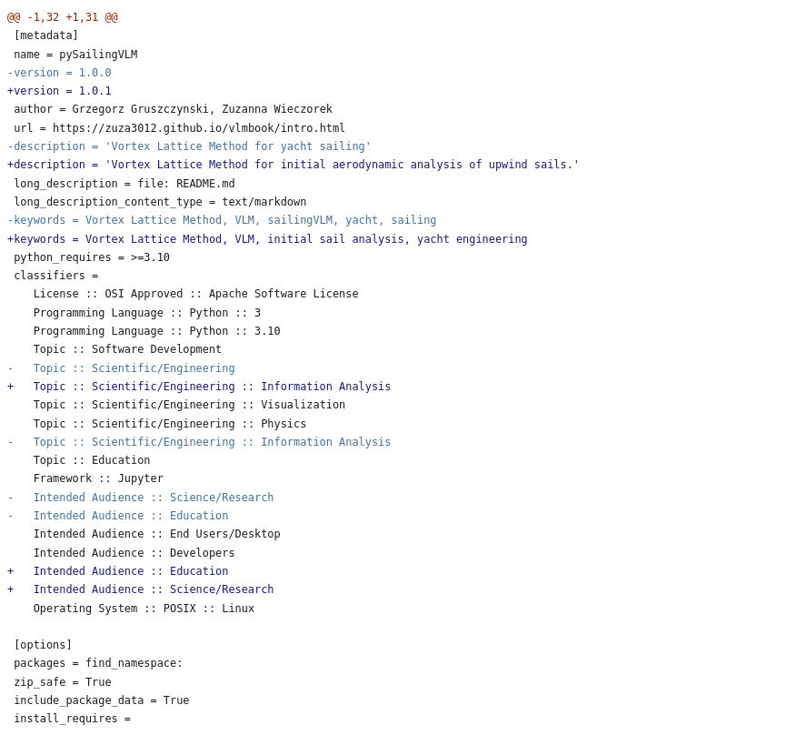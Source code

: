 ```diff
@@ -1,32 +1,31 @@
 [metadata]
 name = pySailingVLM
-version = 1.0.0
+version = 1.0.1
 author = Grzegorz Gruszczynski, Zuzanna Wieczorek
 url = https://zuza3012.github.io/vlmbook/intro.html
-description = 'Vortex Lattice Method for yacht sailing'
+description = 'Vortex Lattice Method for initial aerodynamic analysis of upwind sails.'
 long_description = file: README.md
 long_description_content_type = text/markdown
-keywords = Vortex Lattice Method, VLM, sailingVLM, yacht, sailing
+keywords = Vortex Lattice Method, VLM, initial sail analysis, yacht engineering
 python_requires = >=3.10
 classifiers = 
 	License :: OSI Approved :: Apache Software License
 	Programming Language :: Python :: 3
 	Programming Language :: Python :: 3.10
 	Topic :: Software Development
-	Topic :: Scientific/Engineering
+	Topic :: Scientific/Engineering :: Information Analysis
 	Topic :: Scientific/Engineering :: Visualization
 	Topic :: Scientific/Engineering :: Physics
-	Topic :: Scientific/Engineering :: Information Analysis
 	Topic :: Education
 	Framework :: Jupyter
-	Intended Audience :: Science/Research
-	Intended Audience :: Education
 	Intended Audience :: End Users/Desktop
 	Intended Audience :: Developers
+	Intended Audience :: Education
+	Intended Audience :: Science/Research
 	Operating System :: POSIX :: Linux
 
 [options]
 packages = find_namespace:
 zip_safe = True
 include_package_data = True
 install_requires =
```

